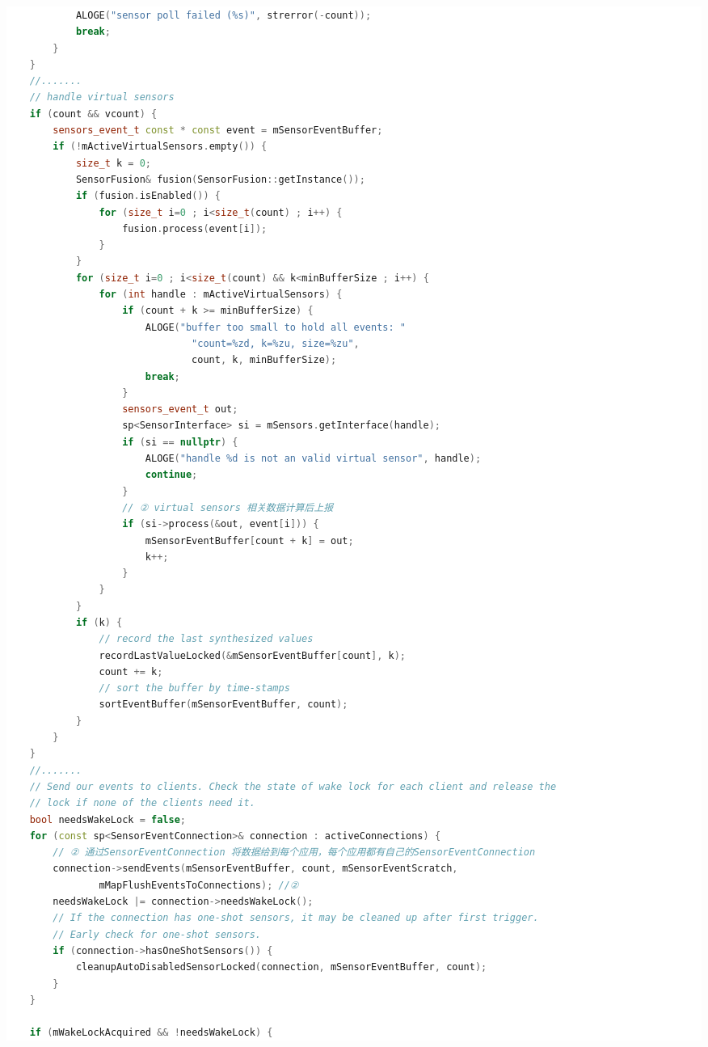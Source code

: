 ```c++
            ALOGE("sensor poll failed (%s)", strerror(-count));
            break;
        }
    }
    //.......
    // handle virtual sensors
    if (count && vcount) {
        sensors_event_t const * const event = mSensorEventBuffer;
        if (!mActiveVirtualSensors.empty()) {
            size_t k = 0;
            SensorFusion& fusion(SensorFusion::getInstance());
            if (fusion.isEnabled()) {
                for (size_t i=0 ; i<size_t(count) ; i++) {
                    fusion.process(event[i]);
                }
            }
            for (size_t i=0 ; i<size_t(count) && k<minBufferSize ; i++) {
                for (int handle : mActiveVirtualSensors) {
                    if (count + k >= minBufferSize) {
                        ALOGE("buffer too small to hold all events: "
                                "count=%zd, k=%zu, size=%zu",
                                count, k, minBufferSize);
                        break;
                    }
                    sensors_event_t out;
                    sp<SensorInterface> si = mSensors.getInterface(handle);
                    if (si == nullptr) {
                        ALOGE("handle %d is not an valid virtual sensor", handle);
                        continue;
                    }
                    // ② virtual sensors 相关数据计算后上报
                    if (si->process(&out, event[i])) {
                        mSensorEventBuffer[count + k] = out;
                        k++;
                    }
                }
            }
            if (k) {
                // record the last synthesized values
                recordLastValueLocked(&mSensorEventBuffer[count], k);
                count += k;
                // sort the buffer by time-stamps
                sortEventBuffer(mSensorEventBuffer, count);
            }
        }
    }
    //.......
    // Send our events to clients. Check the state of wake lock for each client and release the
    // lock if none of the clients need it.
    bool needsWakeLock = false;
    for (const sp<SensorEventConnection>& connection : activeConnections) {
        // ② 通过SensorEventConnection 将数据给到每个应用，每个应用都有自己的SensorEventConnection
        connection->sendEvents(mSensorEventBuffer, count, mSensorEventScratch,
                mMapFlushEventsToConnections); //②
        needsWakeLock |= connection->needsWakeLock();
        // If the connection has one-shot sensors, it may be cleaned up after first trigger.
        // Early check for one-shot sensors.
        if (connection->hasOneShotSensors()) {
            cleanupAutoDisabledSensorLocked(connection, mSensorEventBuffer, count);
        }
    }

    if (mWakeLockAcquired && !needsWakeLock) {
```